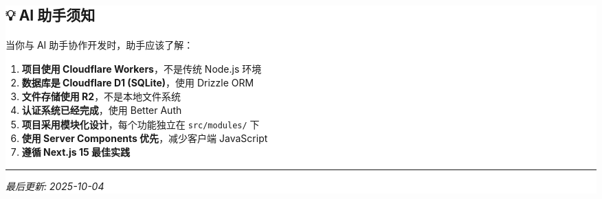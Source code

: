 ## 💡 AI 助手须知

当你与 AI 助手协作开发时，助手应该了解：

1. **项目使用 Cloudflare Workers**，不是传统 Node.js 环境
2. **数据库是 Cloudflare D1 (SQLite)**，使用 Drizzle ORM
3. **文件存储使用 R2**，不是本地文件系统
4. **认证系统已经完成**，使用 Better Auth
5. **项目采用模块化设计**，每个功能独立在 `src/modules/` 下
6. **使用 Server Components 优先**，减少客户端 JavaScript
7. **遵循 Next.js 15 最佳实践**

---

_最后更新: 2025-10-04_
